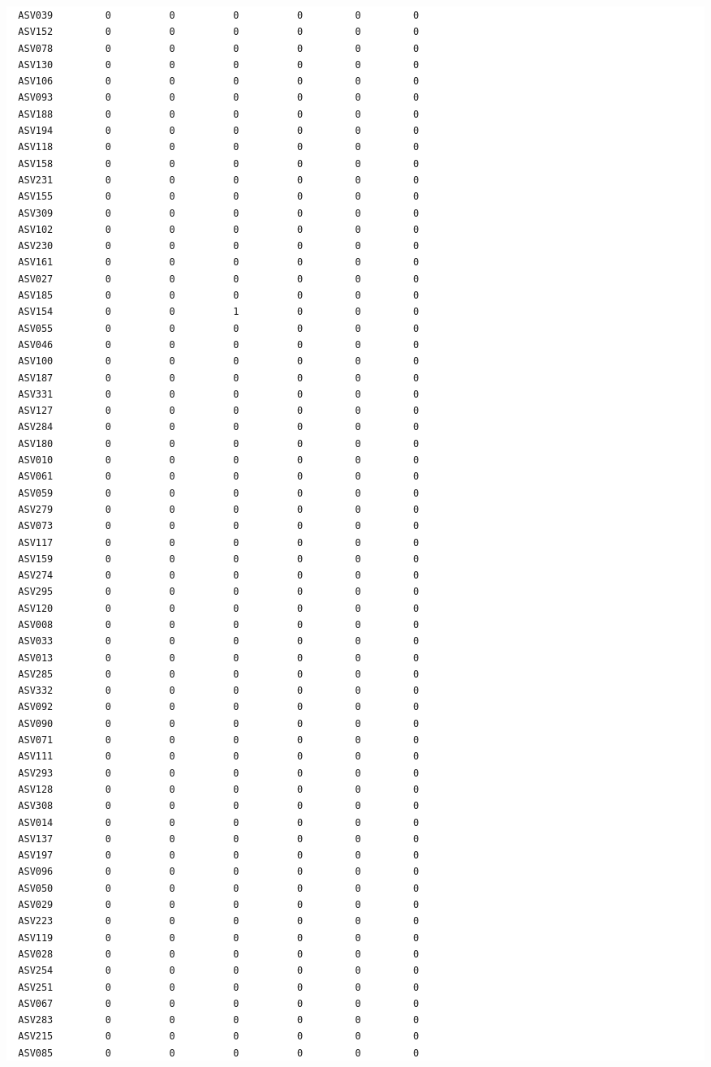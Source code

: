       ASV039         0          0          0          0         0         0
      ASV152         0          0          0          0         0         0
      ASV078         0          0          0          0         0         0
      ASV130         0          0          0          0         0         0
      ASV106         0          0          0          0         0         0
      ASV093         0          0          0          0         0         0
      ASV188         0          0          0          0         0         0
      ASV194         0          0          0          0         0         0
      ASV118         0          0          0          0         0         0
      ASV158         0          0          0          0         0         0
      ASV231         0          0          0          0         0         0
      ASV155         0          0          0          0         0         0
      ASV309         0          0          0          0         0         0
      ASV102         0          0          0          0         0         0
      ASV230         0          0          0          0         0         0
      ASV161         0          0          0          0         0         0
      ASV027         0          0          0          0         0         0
      ASV185         0          0          0          0         0         0
      ASV154         0          0          1          0         0         0
      ASV055         0          0          0          0         0         0
      ASV046         0          0          0          0         0         0
      ASV100         0          0          0          0         0         0
      ASV187         0          0          0          0         0         0
      ASV331         0          0          0          0         0         0
      ASV127         0          0          0          0         0         0
      ASV284         0          0          0          0         0         0
      ASV180         0          0          0          0         0         0
      ASV010         0          0          0          0         0         0
      ASV061         0          0          0          0         0         0
      ASV059         0          0          0          0         0         0
      ASV279         0          0          0          0         0         0
      ASV073         0          0          0          0         0         0
      ASV117         0          0          0          0         0         0
      ASV159         0          0          0          0         0         0
      ASV274         0          0          0          0         0         0
      ASV295         0          0          0          0         0         0
      ASV120         0          0          0          0         0         0
      ASV008         0          0          0          0         0         0
      ASV033         0          0          0          0         0         0
      ASV013         0          0          0          0         0         0
      ASV285         0          0          0          0         0         0
      ASV332         0          0          0          0         0         0
      ASV092         0          0          0          0         0         0
      ASV090         0          0          0          0         0         0
      ASV071         0          0          0          0         0         0
      ASV111         0          0          0          0         0         0
      ASV293         0          0          0          0         0         0
      ASV128         0          0          0          0         0         0
      ASV308         0          0          0          0         0         0
      ASV014         0          0          0          0         0         0
      ASV137         0          0          0          0         0         0
      ASV197         0          0          0          0         0         0
      ASV096         0          0          0          0         0         0
      ASV050         0          0          0          0         0         0
      ASV029         0          0          0          0         0         0
      ASV223         0          0          0          0         0         0
      ASV119         0          0          0          0         0         0
      ASV028         0          0          0          0         0         0
      ASV254         0          0          0          0         0         0
      ASV251         0          0          0          0         0         0
      ASV067         0          0          0          0         0         0
      ASV283         0          0          0          0         0         0
      ASV215         0          0          0          0         0         0
      ASV085         0          0          0          0         0         0